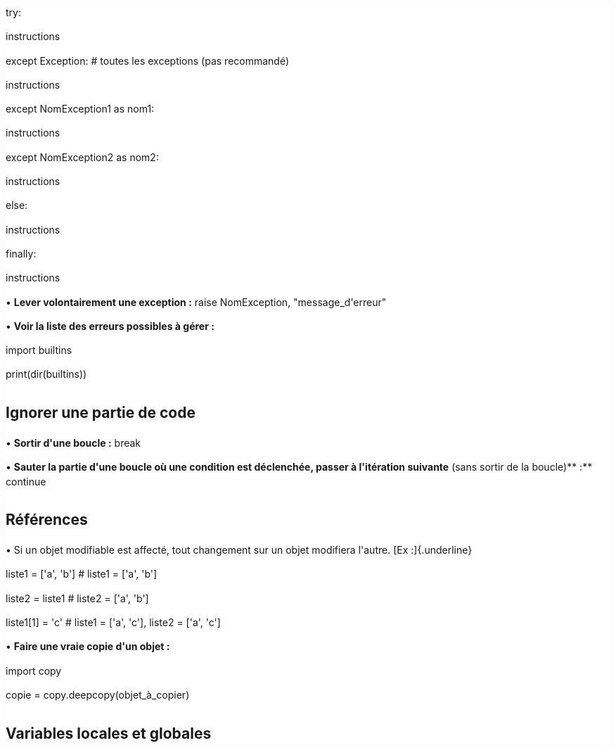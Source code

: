 try:

instructions

except Exception: \# toutes les exceptions (pas recommandé)

instructions

except NomException1 as nom1:

instructions

except NomException2 as nom2:

instructions

else:

instructions

finally:

instructions

• **Lever volontairement une exception :** raise NomException,
\"message_d'erreur\"

• **Voir la liste des erreurs possibles à gérer :**

import builtins

print(dir(builtins))

## Ignorer une partie de code

• **Sortir d'une boucle :** break

• **Sauter la partie d'une boucle où une condition est déclenchée,
passer à l'itération suivante** (sans sortir de la boucle)** :**
continue

## Références

• Si un objet modifiable est affecté, tout changement sur un objet
modifiera l'autre. [Ex :]{.underline}

liste1 = [\'a\', \'b\'] \# liste1 = [\'a\', \'b\']

liste2 = liste1 \# liste2 = [\'a\', \'b\']

liste1[1] = \'c\' \# liste1 = [\'a\', \'c\'], liste2 = [\'a\',
\'c\']

• **Faire une vraie copie d'un objet :**

import copy

copie = copy.deepcopy(objet_à_copier)

## Variables locales et globales
